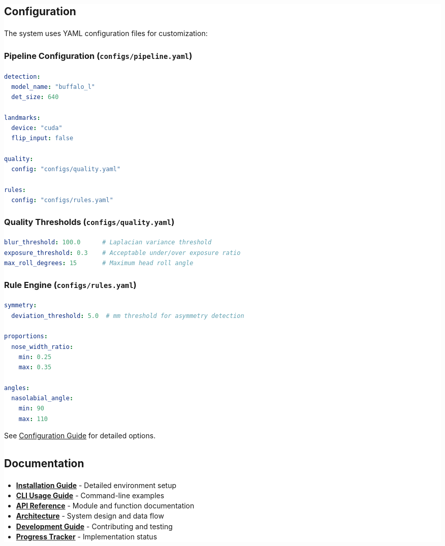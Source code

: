 ## Configuration

The system uses YAML configuration files for customization:

### Pipeline Configuration (`configs/pipeline.yaml`)

```yaml
detection:
  model_name: "buffalo_l"
  det_size: 640

landmarks:
  device: "cuda"
  flip_input: false

quality:
  config: "configs/quality.yaml"

rules:
  config: "configs/rules.yaml"
```

### Quality Thresholds (`configs/quality.yaml`)

```yaml
blur_threshold: 100.0      # Laplacian variance threshold
exposure_threshold: 0.3    # Acceptable under/over exposure ratio
max_roll_degrees: 15       # Maximum head roll angle
```

### Rule Engine (`configs/rules.yaml`)

```yaml
symmetry:
  deviation_threshold: 5.0  # mm threshold for asymmetry detection

proportions:
  nose_width_ratio:
    min: 0.25
    max: 0.35

angles:
  nasolabial_angle:
    min: 90
    max: 110
```

See [Configuration Guide](docs/guides/configuration.md) for detailed options.

## Documentation

- **[Installation Guide](docs/setup/local_env.md)** - Detailed environment setup
- **[CLI Usage Guide](docs/guides/cli_usage.md)** - Command-line examples
- **[API Reference](docs/api/README.md)** - Module and function documentation
- **[Architecture](docs/architecture.md)** - System design and data flow
- **[Development Guide](docs/development.md)** - Contributing and testing
- **[Progress Tracker](docs/PROGRESS.md)** - Implementation status
